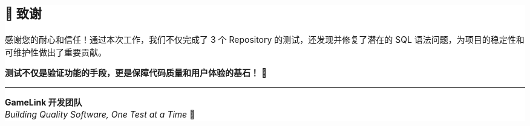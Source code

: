 
## 🙏 致谢

感谢您的耐心和信任！通过本次工作，我们不仅完成了 3 个 Repository 的测试，还发现并修复了潜在的 SQL 语法问题，为项目的稳定性和可维护性做出了重要贡献。

**测试不仅是验证功能的手段，更是保障代码质量和用户体验的基石！** 🚀

---

**GameLink 开发团队**  
*Building Quality Software, One Test at a Time* 💪

